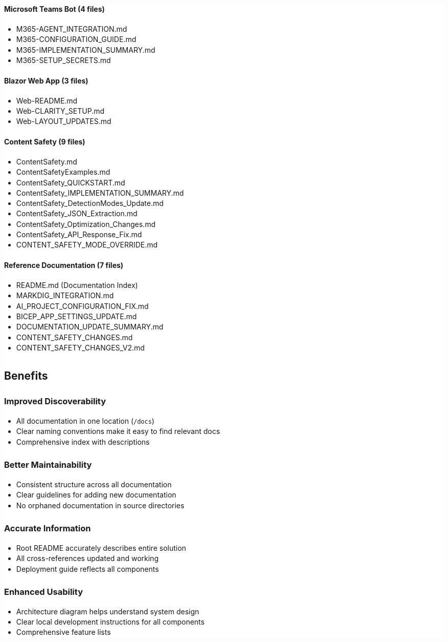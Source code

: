 #### Microsoft Teams Bot (4 files)
- M365-AGENT_INTEGRATION.md
- M365-CONFIGURATION_GUIDE.md
- M365-IMPLEMENTATION_SUMMARY.md
- M365-SETUP_SECRETS.md

#### Blazor Web App (3 files)
- Web-README.md
- Web-CLARITY_SETUP.md
- Web-LAYOUT_UPDATES.md

#### Content Safety (9 files)
- ContentSafety.md
- ContentSafetyExamples.md
- ContentSafety_QUICKSTART.md
- ContentSafety_IMPLEMENTATION_SUMMARY.md
- ContentSafety_DetectionModes_Update.md
- ContentSafety_JSON_Extraction.md
- ContentSafety_Optimization_Changes.md
- ContentSafety_API_Response_Fix.md
- CONTENT_SAFETY_MODE_OVERRIDE.md

#### Reference Documentation (7 files)
- README.md (Documentation Index)
- MARKDIG_INTEGRATION.md
- AI_PROJECT_CONFIGURATION_FIX.md
- BICEP_APP_SETTINGS_UPDATE.md
- DOCUMENTATION_UPDATE_SUMMARY.md
- CONTENT_SAFETY_CHANGES.md
- CONTENT_SAFETY_CHANGES_V2.md

## Benefits

### Improved Discoverability
- All documentation in one location (`/docs`)
- Clear naming conventions make it easy to find relevant docs
- Comprehensive index with descriptions

### Better Maintainability
- Consistent structure across all documentation
- Clear guidelines for adding new documentation
- No orphaned documentation in source directories

### Accurate Information
- Root README accurately describes entire solution
- All cross-references updated and working
- Deployment guide reflects all components

### Enhanced Usability
- Architecture diagram helps understand system design
- Clear local development instructions for all components
- Comprehensive feature lists
